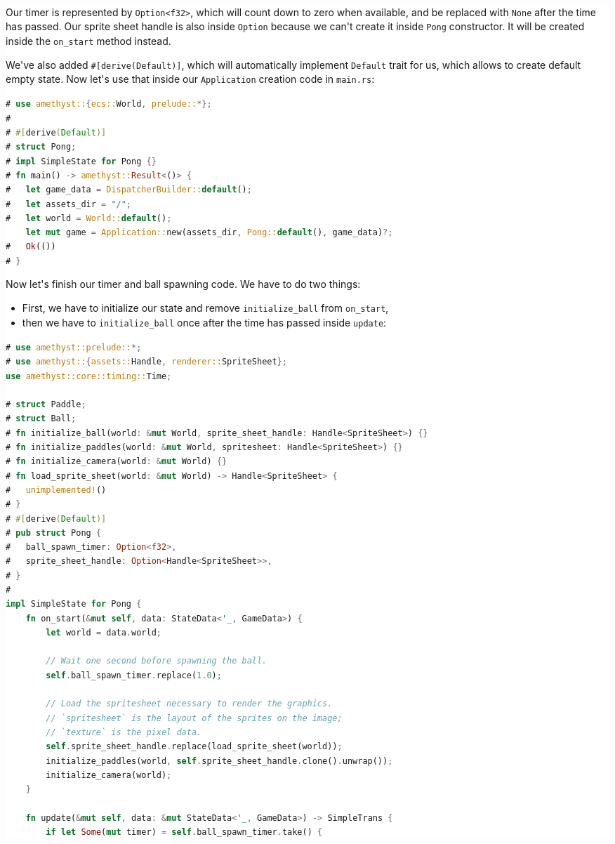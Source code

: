 Our timer is represented by `Option<f32>`, which will count down to zero when available, and be replaced with `None` after
the time has passed. Our sprite sheet handle is also inside `Option` because we can't create it inside `Pong` constructor.
It will be created inside the `on_start` method instead.

We've also added `#[derive(Default)]`, which will automatically implement `Default` trait for us, which allows to create
default empty state. Now let's use that inside our `Application` creation code in `main.rs`:

```rust
# use amethyst::{ecs::World, prelude::*};
# 
# #[derive(Default)]
# struct Pong;
# impl SimpleState for Pong {}
# fn main() -> amethyst::Result<()> {
#   let game_data = DispatcherBuilder::default();
#   let assets_dir = "/";
#   let world = World::default();
    let mut game = Application::new(assets_dir, Pong::default(), game_data)?;
#   Ok(())
# }
```

Now let's finish our timer and ball spawning code. We have to do two things:

- First, we have to initialize our state and remove `initialize_ball` from `on_start`,
- then we have to `initialize_ball` once after the time has passed inside `update`:

```rust
# use amethyst::prelude::*;
# use amethyst::{assets::Handle, renderer::SpriteSheet};
use amethyst::core::timing::Time;

# struct Paddle;
# struct Ball;
# fn initialize_ball(world: &mut World, sprite_sheet_handle: Handle<SpriteSheet>) {}
# fn initialize_paddles(world: &mut World, spritesheet: Handle<SpriteSheet>) {}
# fn initialize_camera(world: &mut World) {}
# fn load_sprite_sheet(world: &mut World) -> Handle<SpriteSheet> {
#   unimplemented!()
# }
# #[derive(Default)]
# pub struct Pong {
#   ball_spawn_timer: Option<f32>,
#   sprite_sheet_handle: Option<Handle<SpriteSheet>>,
# }
# 
impl SimpleState for Pong {
    fn on_start(&mut self, data: StateData<'_, GameData>) {
        let world = data.world;

        // Wait one second before spawning the ball.
        self.ball_spawn_timer.replace(1.0);

        // Load the spritesheet necessary to render the graphics.
        // `spritesheet` is the layout of the sprites on the image;
        // `texture` is the pixel data.
        self.sprite_sheet_handle.replace(load_sprite_sheet(world));
        initialize_paddles(world, self.sprite_sheet_handle.clone().unwrap());
        initialize_camera(world);
    }

    fn update(&mut self, data: &mut StateData<'_, GameData>) -> SimpleTrans {
        if let Some(mut timer) = self.ball_spawn_timer.take() {
```

[delta_timing]: https://en.wikipedia.org/wiki/Delta_timing
[doc_time]: https://docs.amethyst.rs/master/amethyst_core/timing/struct.Time.html
[pong_02_drawing]: pong-tutorial-02.html#drawing